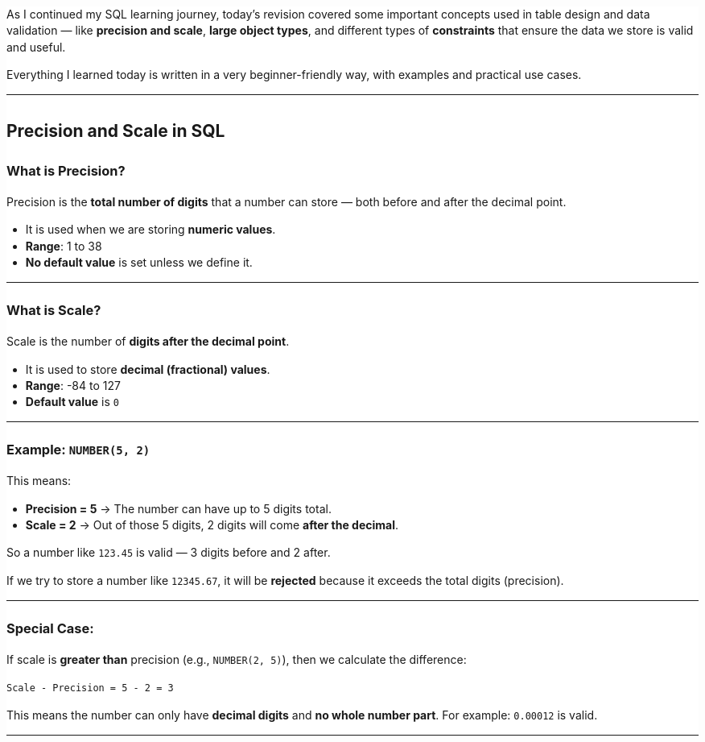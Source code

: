 As I continued my SQL learning journey, today’s revision covered some important concepts used in table design and data validation — like **precision and scale**, **large object types**, and different types of **constraints** that ensure the data we store is valid and useful.

Everything I learned today is written in a very beginner-friendly way, with examples and practical use cases.

---

## Precision and Scale in SQL

### What is Precision?

Precision is the **total number of digits** that a number can store — both before and after the decimal point.

- It is used when we are storing **numeric values**.
- **Range**: 1 to 38
- **No default value** is set unless we define it.

---

### What is Scale?

Scale is the number of **digits after the decimal point**.

- It is used to store **decimal (fractional) values**.
- **Range**: -84 to 127
- **Default value** is `0`

---

### Example: `NUMBER(5, 2)`

This means:
- **Precision = 5** → The number can have up to 5 digits total.
- **Scale = 2** → Out of those 5 digits, 2 digits will come **after the decimal**.

So a number like `123.45` is valid — 3 digits before and 2 after.

If we try to store a number like `12345.67`, it will be **rejected** because it exceeds the total digits (precision).

---

### Special Case:
If scale is **greater than** precision (e.g., `NUMBER(2, 5)`), then we calculate the difference:

```
Scale - Precision = 5 - 2 = 3
```

This means the number can only have **decimal digits** and **no whole number part**. For example: `0.00012` is valid.

---

